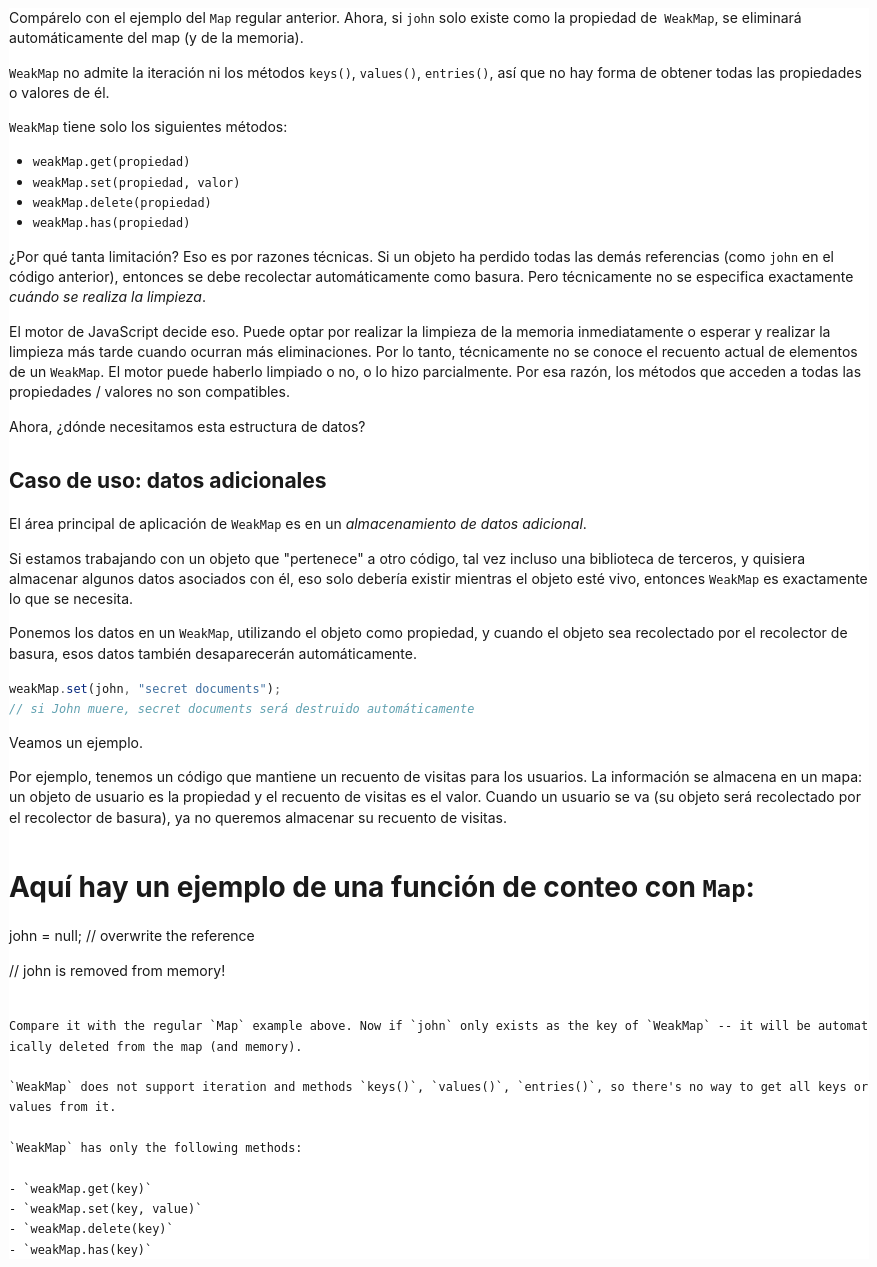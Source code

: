 Compárelo con el ejemplo del `Map` regular anterior. Ahora, si `john` solo existe como la propiedad de` WeakMap`, se eliminará automáticamente del map (y de la memoria).

`WeakMap` no admite la iteración ni los métodos `keys()`, `values()`, `entries()`, así que no hay forma de obtener todas las propiedades o valores de él.

`WeakMap` tiene solo los siguientes métodos:

- `weakMap.get(propiedad)`
- `weakMap.set(propiedad, valor)`
- `weakMap.delete(propiedad)`
- `weakMap.has(propiedad)`

¿Por qué tanta limitación? Eso es por razones técnicas. Si un objeto ha perdido todas las demás referencias (como `john` en el código anterior), entonces se debe recolectar automáticamente como basura. Pero técnicamente no se especifica exactamente *cuándo se realiza la limpieza*.

El motor de JavaScript decide eso. Puede optar por realizar la limpieza de la memoria inmediatamente o esperar y realizar la limpieza más tarde cuando ocurran más eliminaciones. Por lo tanto, técnicamente no se conoce el recuento actual de elementos de un `WeakMap`. El motor puede haberlo limpiado o no, o lo hizo parcialmente. Por esa razón, los métodos que acceden a todas las propiedades / valores no son compatibles.

Ahora, ¿dónde necesitamos esta estructura de datos?

## Caso de uso: datos adicionales

El área principal de aplicación de `WeakMap` es en un *almacenamiento de datos adicional*.

Si estamos trabajando con un objeto que "pertenece" a otro código, tal vez incluso una biblioteca de terceros, y quisiera almacenar algunos datos asociados con él, eso solo debería existir mientras el objeto esté vivo, entonces `WeakMap` es exactamente lo que se necesita.

Ponemos los datos en un `WeakMap`, utilizando el objeto como propiedad, y cuando el objeto sea recolectado por el recolector de basura, esos datos también desaparecerán automáticamente.

```js
weakMap.set(john, "secret documents");
// si John muere, secret documents será destruido automáticamente
```

Veamos un ejemplo.

Por ejemplo, tenemos un código que mantiene un recuento de visitas para los usuarios. La información se almacena en un mapa: un objeto de usuario es la propiedad y el recuento de visitas es el valor. Cuando un usuario se va (su objeto será recolectado por el recolector de basura), ya no queremos almacenar su recuento de visitas.

Aquí hay un ejemplo de una función de conteo con `Map`:
=======
john = null; // overwrite the reference

// john is removed from memory!
```

Compare it with the regular `Map` example above. Now if `john` only exists as the key of `WeakMap` -- it will be automatically deleted from the map (and memory).

`WeakMap` does not support iteration and methods `keys()`, `values()`, `entries()`, so there's no way to get all keys or values from it.

`WeakMap` has only the following methods:

- `weakMap.get(key)`
- `weakMap.set(key, value)`
- `weakMap.delete(key)`
- `weakMap.has(key)`

```